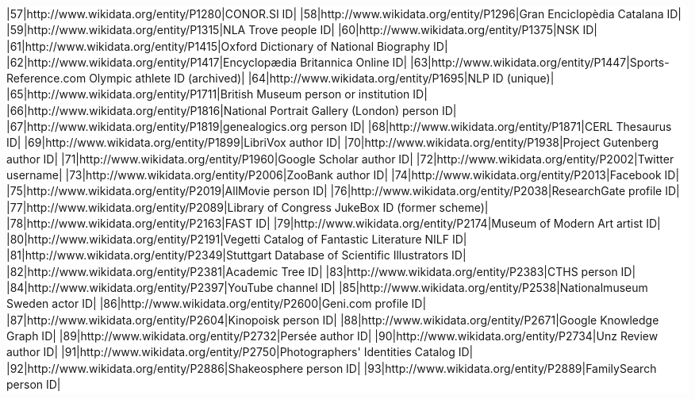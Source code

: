 |57|http://www\.wikidata.org/entity/P1280|CONOR\.SI ID|
|58|http://www\.wikidata.org/entity/P1296|Gran Enciclopèdia Catalana ID|
|59|http://www\.wikidata.org/entity/P1315|NLA Trove people ID|
|60|http://www\.wikidata.org/entity/P1375|NSK ID|
|61|http://www\.wikidata.org/entity/P1415|Oxford Dictionary of National Biography ID|
|62|http://www\.wikidata.org/entity/P1417|Encyclopædia Britannica Online ID|
|63|http://www\.wikidata.org/entity/P1447|Sports-Reference\.com Olympic athlete ID (archived)|
|64|http://www\.wikidata.org/entity/P1695|NLP ID \(unique)|
|65|http://www\.wikidata.org/entity/P1711|British Museum person or institution ID|
|66|http://www\.wikidata.org/entity/P1816|National Portrait Gallery \(London) person ID|
|67|http://www\.wikidata.org/entity/P1819|genealogics\.org person ID|
|68|http://www\.wikidata.org/entity/P1871|CERL Thesaurus ID|
|69|http://www\.wikidata.org/entity/P1899|LibriVox author ID|
|70|http://www\.wikidata.org/entity/P1938|Project Gutenberg author ID|
|71|http://www\.wikidata.org/entity/P1960|Google Scholar author ID|
|72|http://www\.wikidata.org/entity/P2002|Twitter username|
|73|http://www\.wikidata.org/entity/P2006|ZooBank author ID|
|74|http://www\.wikidata.org/entity/P2013|Facebook ID|
|75|http://www\.wikidata.org/entity/P2019|AllMovie person ID|
|76|http://www\.wikidata.org/entity/P2038|ResearchGate profile ID|
|77|http://www\.wikidata.org/entity/P2089|Library of Congress JukeBox ID \(former scheme)|
|78|http://www\.wikidata.org/entity/P2163|FAST ID|
|79|http://www\.wikidata.org/entity/P2174|Museum of Modern Art artist ID|
|80|http://www\.wikidata.org/entity/P2191|Vegetti Catalog of Fantastic Literature NILF ID|
|81|http://www\.wikidata.org/entity/P2349|Stuttgart Database of Scientific Illustrators ID|
|82|http://www\.wikidata.org/entity/P2381|Academic Tree ID|
|83|http://www\.wikidata.org/entity/P2383|CTHS person ID|
|84|http://www\.wikidata.org/entity/P2397|YouTube channel ID|
|85|http://www\.wikidata.org/entity/P2538|Nationalmuseum Sweden actor ID|
|86|http://www\.wikidata.org/entity/P2600|Geni\.com profile ID|
|87|http://www\.wikidata.org/entity/P2604|Kinopoisk person ID|
|88|http://www\.wikidata.org/entity/P2671|Google Knowledge Graph ID|
|89|http://www\.wikidata.org/entity/P2732|Persée author ID|
|90|http://www\.wikidata.org/entity/P2734|Unz Review author ID|
|91|http://www\.wikidata.org/entity/P2750|Photographers' Identities Catalog ID|
|92|http://www\.wikidata.org/entity/P2886|Shakeosphere person ID|
|93|http://www\.wikidata.org/entity/P2889|FamilySearch person ID|